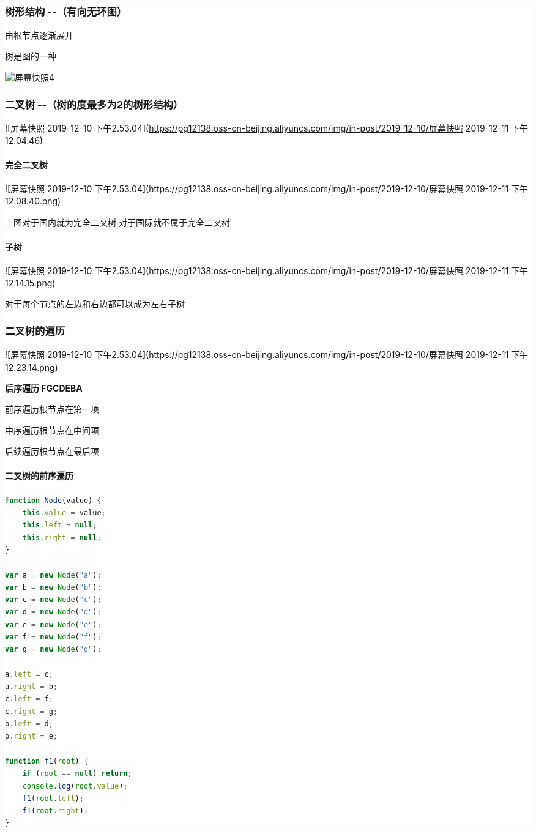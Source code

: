### 树形结构  --（有向无环图） 

由根节点逐渐展开

树是图的一种

![屏幕快照4](https://pg12138.oss-cn-beijing.aliyuncs.com/img/in-post/2019-12-10/%E5%B1%8F%E5%B9%95%E5%BF%AB%E7%85%A7%202019-12-11%20%E4%B8%8B%E5%8D%8812.02.04.png)

### 二叉树 --（树的度最多为2的树形结构）

![屏幕快照 2019-12-10 下午2.53.04](https://pg12138.oss-cn-beijing.aliyuncs.com/img/in-post/2019-12-10/屏幕快照 2019-12-11 下午12.04.46)

#### 完全二叉树

![屏幕快照 2019-12-10 下午2.53.04](https://pg12138.oss-cn-beijing.aliyuncs.com/img/in-post/2019-12-10/屏幕快照 2019-12-11 下午12.08.40.png)

上图对于国内就为完全二叉树 对于国际就不属于完全二叉树

#### 子树

![屏幕快照 2019-12-10 下午2.53.04](https://pg12138.oss-cn-beijing.aliyuncs.com/img/in-post/2019-12-10/屏幕快照 2019-12-11 下午12.14.15.png)

对于每个节点的左边和右边都可以成为左右子树

### 二叉树的遍历

![屏幕快照 2019-12-10 下午2.53.04](https://pg12138.oss-cn-beijing.aliyuncs.com/img/in-post/2019-12-10/屏幕快照 2019-12-11 下午12.23.14.png)

**后序遍历 FGCDEBA**

前序遍历根节点在第一项

中序遍历根节点在中间项

后续遍历根节点在最后项

#### 二叉树的前序遍历

```js
function Node(value) {
    this.value = value;
    this.left = null;
    this.right = null;
}

var a = new Node("a");
var b = new Node("b");
var c = new Node("c");
var d = new Node("d");
var e = new Node("e");
var f = new Node("f");
var g = new Node("g");

a.left = c;
a.right = b;
c.left = f;
c.right = g;
b.left = d;
b.right = e;

function f1(root) {
    if (root == null) return;
    console.log(root.value);
    f1(root.left);
    f1(root.right);
}
```